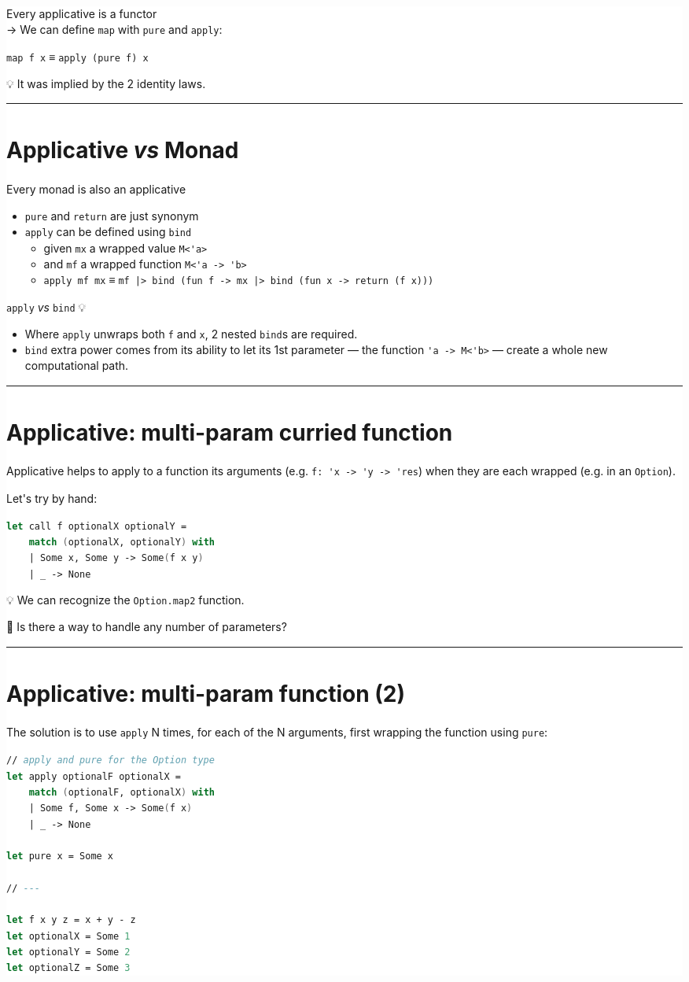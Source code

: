 Every applicative is a functor \
→ We can define `map` with `pure` and `apply`:

`map f x` ≡ `apply (pure f) x`

💡 It was implied by the 2 identity laws.

---

# Applicative _vs_ Monad

Every monad is also an applicative

- `pure` and `return` are just synonym
- `apply` can be defined using `bind`
  - given `mx` a wrapped value `M<'a>`
  - and `mf` a wrapped function `M<'a -> 'b>`
  - `apply mf mx` ≡ `mf |> bind (fun f -> mx |> bind (fun x -> return (f x)))`

`apply` *vs* `bind` 💡

- Where `apply` unwraps both `f` and `x`, 2 nested `bind`s are required.
- `bind` extra power comes from its ability to let its 1st parameter — the function `'a -> M<'b>` — create a whole new computational path.

---

# Applicative: multi-param curried function

Applicative helps to apply to a function its arguments (e.g. `f: 'x -> 'y -> 'res`) when they are each wrapped (e.g. in an `Option`).

Let's try by hand:

```fsharp
let call f optionalX optionalY =
    match (optionalX, optionalY) with
    | Some x, Some y -> Some(f x y)
    | _ -> None
```

💡 We can recognize the `Option.map2` function.

🤔 Is there a way to handle any number of parameters?

---

# Applicative: multi-param function (2)

The solution is to use `apply` N times, for each of the N arguments, first wrapping the function using `pure`:

```fsharp
// apply and pure for the Option type
let apply optionalF optionalX =
    match (optionalF, optionalX) with
    | Some f, Some x -> Some(f x)
    | _ -> None

let pure x = Some x

// ---

let f x y z = x + y - z
let optionalX = Some 1
let optionalY = Some 2
let optionalZ = Some 3
```